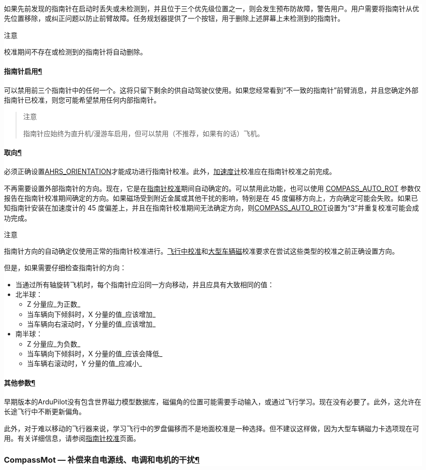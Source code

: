 如果先前发现的指南针在启动时丢失或未检测到，并且位于三个优先级位置之一，则会发生预布防故障，警告用户。用户需要将指南针从优先位置移除，或纠正问题以防止前臂故障。任务规划器提供了一个按钮，用于删除上述屏幕上未检测到的指南针。

注意

校准期间不存在或检测到的指南针将自动删除。

#### 指南针启用[¶](https://ardupilot.org/copter/docs/common-compass-setup-advanced.html#compass-enables)

可以禁用前三个指南针中的任何一个。这将只留下剩余的供自动驾驶仪使用。如果您经常看到“不一致的指南针”前臂消息，并且您确定外部指南针已校准，则您可能希望禁用任何内部指南针。

> 注意
>
> 指南针应始终为直升机/漫游车启用，但可以禁用（不推荐，如果有的话）飞机。

#### 取向[¶](https://ardupilot.org/copter/docs/common-compass-setup-advanced.html#orientation)

必须正确设置[AHRS\_ORIENTATION](https://ardupilot.org/copter/docs/parameters.html#ahrs-orientation)才能成功进行指南针校准。此外，[加速度计](https://ardupilot.org/copter/docs/common-accelerometer-calibration.html#common-accelerometer-calibration)校准应在指南针校准之前完成。

不再需要设置外部指南针的方向。现在，它是在[指南针校准](https://ardupilot.org/copter/docs/common-compass-calibration-in-mission-planner.html#common-compass-calibration-in-mission-planner)期间自动确定的。可以禁用此功能，也可以使用 [COMPASS\_AUTO\_ROT](https://ardupilot.org/copter/docs/parameters.html#compass-auto-rot) 参数仅报告在指南针校准期间确定的方向。如果磁场受到附近金属或其他干扰的影响，特别是在 45 度偏移方向上，方向确定可能会失败。如果已知指南针安装在加速度计的 45 度偏差上，并且在指南针校准期间无法确定方向，则[COMPASS\_AUTO\_ROT](https://ardupilot.org/copter/docs/parameters.html#compass-auto-rot)设置为“3”并重复校准可能会成功完成。

注意

指南针方向的自动确定仅使用正常的指南针校准进行。[飞行中校准](https://ardupilot.org/copter/docs/common-compass-setup-advanced.html#automatic-compass-offset-calibration)和[大型车辆磁](https://ardupilot.org/copter/docs/common-compass-calibration-in-mission-planner.html#large-vehicle-mag-cal)校准要求在尝试这些类型的校准之前正确设置方向。

但是，如果需要仔细检查指南针的方向：

* 当通过所有轴旋转飞机时，每个指南针应沿同一方向移动，并且应具有大致相同的值：
* 北半球：
  * Z 分量应_为正数_
  * 当车辆向下倾斜时，X 分量的值_应该增加_
  * 当车辆向右滚动时，Y 分量的值_应该增加_
* 南半球：
  * Z 分量应_为负数_
  * 当车辆向下倾斜时，X 分量的值_应该会降低_
  * 当车辆右滚动时，Y 分量的值_应减小_

#### 其他参数[¶](https://ardupilot.org/copter/docs/common-compass-setup-advanced.html#other-parameters)

早期版本的ArduPilot没有包含世界磁力模型数据库，磁偏角的位置可能需要手动输入，或通过飞行学习。现在没有必要了。此外，这允许在长途飞行中不断更新偏角。

此外，对于难以移动的飞行器来说，学习飞行中的罗盘偏移而不是地面校准是一种选择。但不建议这样做，因为大型车辆磁力卡选项现在可用。有关详细信息，请参阅[指南针校准](https://ardupilot.org/copter/docs/common-compass-calibration-in-mission-planner.html#common-compass-calibration-in-mission-planner)页面。

### CompassMot — 补偿来自电源线、电调和电机的干扰[¶](https://ardupilot.org/copter/docs/common-compass-setup-advanced.html#compassmot-compensation-for-interference-from-the-power-wires-escs-and-motors)
